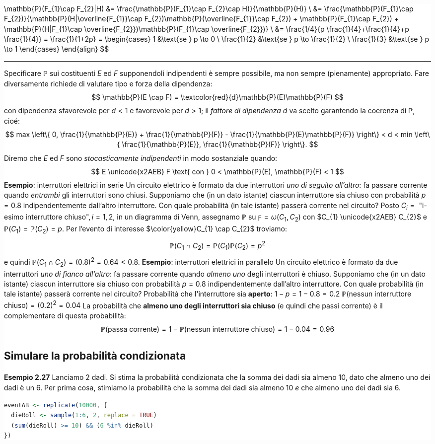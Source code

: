 \mathbb{P}(F_{1}\cap F_{2}|H) &= \frac{\mathbb{P}(F_{1}\cap F_{2}\cap H)}{\mathbb{P}(H)} \\
&= \frac{\mathbb{P}(F_{1}\cap F_{2})}{\mathbb{P}(H|\overline{F_{1}}\cap F_{2})\mathbb{P}(\overline{F_{1}}\cap F_{2}) + \mathbb{P}(F_{1}\cap F_{2}) + \mathbb{P}(H|F_{1}\cap \overline{F_{2}})\mathbb{P}(F_{1}\cap \overline{F_{2}})} \\
&= \frac{1/4}{p \frac{1}{4}+\frac{1}{4}+p \frac{1}{4}} = \frac{1}{1+2p} = \begin{cases} 1 &\text{se } p \to 0 \\ \frac{1}{2} &\text{se } p \to \frac{1}{2} \\ \frac{1}{3} &\text{se } p \to 1 \end{cases}
\end{align} 
$$

--- 
Specificare $\mathbb{P}$ sui costituenti $E$ ed $F$ supponendoli indipendenti è sempre possibile, ma non sempre (pienamente) appropriato.
Fare diversamente richiede di valutare tipo e forza della dipendenza:
$$
\mathbb{P}(E \cap F) = \textcolor{red}{d}\mathbb{P}(E)\mathbb{P}(F)
$$
con dipendenza sfavorevole per $d < 1$ e favorevole per $d > 1$; il *fattore di dipendenza* $d$ va scelto garantendo la coerenza di $\mathbb{P}$, cioé:
$$
max \left\{ 0, \frac{1}{\mathbb{P}(E)} + \frac{1}{\mathbb{P}(F)} - \frac{1}{\mathbb{P}(E)\mathbb{P}(F)} \right\} < d < min \left\{ \frac{1}{\mathbb{P}(E)}, \frac{1}{\mathbb{P}(F)} \right\}.
$$
Diremo che $E$ ed $F$ sono *stocasticamente indipendenti* in modo sostanziale quando:
$$
E \unicode{x2AEB} F \text{ con } 0 < \mathbb{P}(E), \mathbb{P}(F) < 1
$$
**Esempio**: interruttori elettrici in serie
Un circuito elettrico è formato da due interruttori *uno di seguito all’altro*: fa passare corrente quando *entrambi* gli interruttori sono chiusi. Supponiamo che (in un dato istante) ciascun interruttore sia chiuso con probabilità $p = 0.8$ indipendentemente dall’altro interruttore. Con quale probabilità (in tale istante) passerà corrente nel circuito?
Posto $C_{i} = \text{ "i-esimo interruttore chiuso"}, i = 1,2$, in un diagramma di Venn, assegnamo $\mathbb{P}$ su $\digamma = \omega (C_{1},C_{2})$ con $C_{1} \unicode{x2AEB} C_{2}$ e $\mathbb{P}(C_{1})=\mathbb{P}(C_{2})=p$. Per l’evento di interesse $\color{yellow}C_{1} \cap C_{2}$ troviamo:
$$
\mathbb{P}(C_{1}\cap C_{2}) = \mathbb{P}(C_{1})\mathbb{P}(C_{2}) = p^{2} 
$$
e quindi $\mathbb{P}(C_{1}\cap C_{2}) = (0.8)^{2} = 0.64 < 0.8$.
**Esempio**: interruttori elettrici in parallelo
Un circuito elettrico è formato da due interruttori *uno di fianco all’altro*: fa passare corrente quando *almeno uno* degli interruttori è chiuso. Supponiamo che (in un dato istante) ciascun interruttore sia chiuso con probabilità $p = 0.8$ indipendentemente dall’altro interruttore. Con quale probabilità (in tale istante) passerà corrente nel circuito?
Probabilità che l'interruttore sia **aperto**: $1 - p = 1- 0.8 = 0.2$
$\mathbb{P}(\text{nessun interruttore chiuso}) = (0.2)^{2} = 0.04$
La probabilità che **almeno uno degli interruttori sia chiuso** (e quindi che passi corrente) è il complementare di questa probabilità:
$$
\mathbb{P}(\text{passa corrente}) = 1 - \mathbb{P}(\text{nessun interruttore chiuso}) = 1- 0.04 = 0.96
$$
## Simulare la probabilità condizionata
**Esempio 2.27**
Lanciamo 2 dadi. Si stima la probabilità condizionata che la somma dei dadi sia almeno 10, dato che almeno uno dei dadi è un 6.
Per prima cosa, stimiamo la probabilità che la somma dei dadi sia almeno 10 _e_ che almeno uno dei dadi sia 6.
```r
eventAB <- replicate(10000, {
  dieRoll <- sample(1:6, 2, replace = TRUE)
  (sum(dieRoll) >= 10) && (6 %in% dieRoll)
})
```